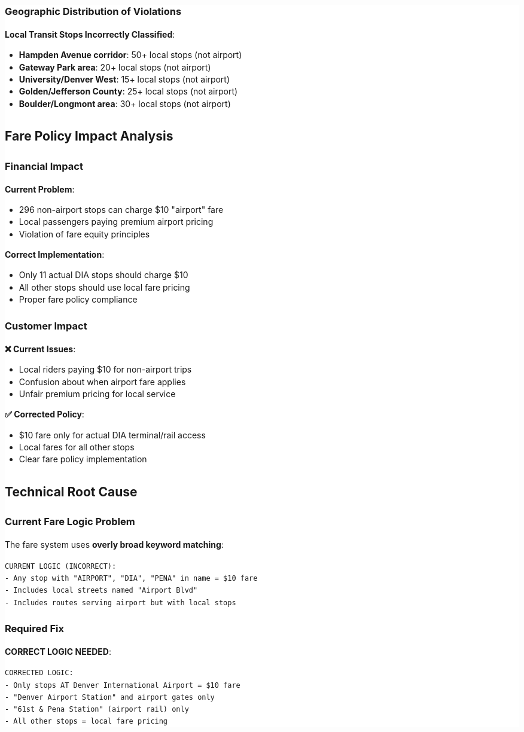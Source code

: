 ### **Geographic Distribution of Violations**

**Local Transit Stops Incorrectly Classified**:
- **Hampden Avenue corridor**: 50+ local stops (not airport)
- **Gateway Park area**: 20+ local stops (not airport)  
- **University/Denver West**: 15+ local stops (not airport)
- **Golden/Jefferson County**: 25+ local stops (not airport)
- **Boulder/Longmont area**: 30+ local stops (not airport)

## Fare Policy Impact Analysis

### **Financial Impact**

**Current Problem**:
- 296 non-airport stops can charge $10 "airport" fare
- Local passengers paying premium airport pricing
- Violation of fare equity principles

**Correct Implementation**:
- Only 11 actual DIA stops should charge $10
- All other stops should use local fare pricing
- Proper fare policy compliance

### **Customer Impact**

**❌ Current Issues**:
- Local riders paying $10 for non-airport trips
- Confusion about when airport fare applies
- Unfair premium pricing for local service

**✅ Corrected Policy**:
- $10 fare only for actual DIA terminal/rail access
- Local fares for all other stops
- Clear fare policy implementation

## Technical Root Cause

### **Current Fare Logic Problem**

The fare system uses **overly broad keyword matching**:

```
CURRENT LOGIC (INCORRECT):
- Any stop with "AIRPORT", "DIA", "PENA" in name = $10 fare
- Includes local streets named "Airport Blvd"
- Includes routes serving airport but with local stops
```

### **Required Fix**

**CORRECT LOGIC NEEDED**:
```
CORRECTED LOGIC:
- Only stops AT Denver International Airport = $10 fare
- "Denver Airport Station" and airport gates only
- "61st & Pena Station" (airport rail) only
- All other stops = local fare pricing
```
